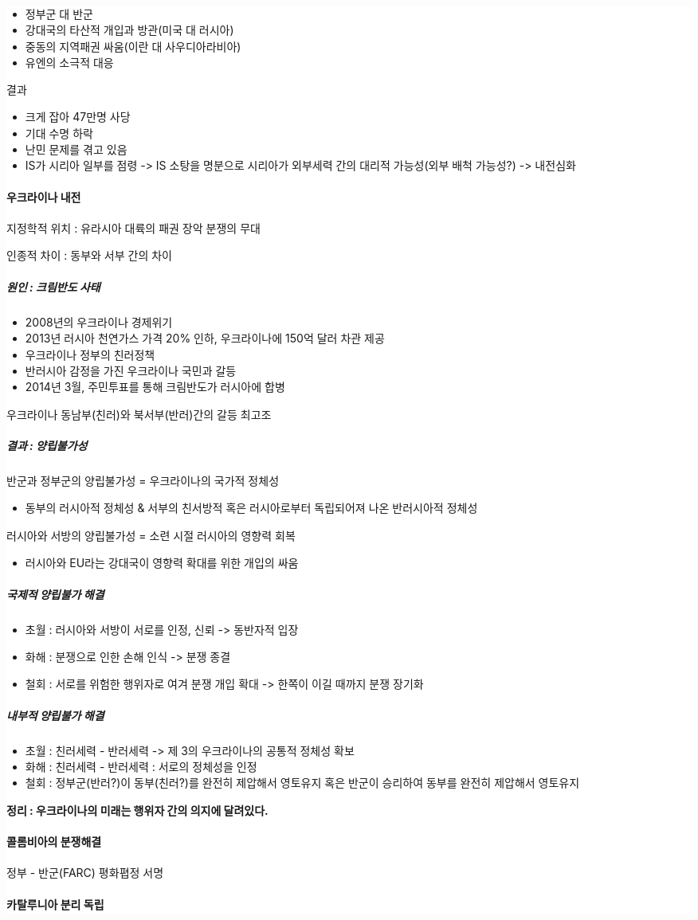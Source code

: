 - 정부군 대 반군
- 강대국의 타산적 개입과 방관(미국 대 러시아)
- 중동의 지역패권 싸움(이란 대 사우디아라비아)
- 유엔의 소극적 대응

결과

- 크게 잡아 47만명 사당
- 기대 수명 하락
- 난민 문제를 겪고 있음
- IS가 시리아 일부를 점령 -> IS 소탕을 명분으로 시리아가 외부세력 간의 대리적 가능성(외부 배척 가능성?) -> 내전심화

#### 우크라이나 내전

지정학적 위치 : 유라시아 대륙의 패권 장악 분쟁의 무대

인종적 차이 : 동부와 서부 간의 차이

##### 원인 : 크림반도 사태

- 2008년의 우크라이나 경제위기
- 2013년 러시아 천연가스 가격 20% 인하, 우크라이나에 150억 달러 차관 제공
- 우크라이나 정부의 친러정책
- 반러시아 감정을 가진 우크라이나 국민과 갈등
- 2014년 3월, 주민투표를 통해 크림반도가 러시아에 합병

우크라이나 동남부(친러)와 북서부(반러)간의 갈등 최고조

##### 결과 : 양립불가성

반군과 정부군의 양립불가성 = 우크라이나의 국가적 정체성

- 동부의 러시아적 정체성 & 서부의 친서방적 혹은 러시아로부터 독립되어져 나온 반러시아적 정체성

러시아와 서방의 양립불가성 = 소련 시절 러시아의 영향력 회복

- 러시아와 EU라는 강대국이 영향력 확대를 위한 개입의 싸움

##### 국제적 양립불가 해결

- 초월 : 러시아와 서방이 서로를 인정, 신뢰 -> 동반자적 입장

- 화해 : 분쟁으로 인한 손해 인식 -> 분쟁 종결

- 철회 : 서로를 위험한 행위자로 여겨 분쟁 개입 확대 -> 한쪽이 이길 때까지 분쟁 장기화

##### 내부적 양립불가 해결

- 초월 : 친러세력 - 반러세력 -> 제 3의 우크라이나의 공통적 정체성 확보
- 화해 : 친러세력 - 반러세력 : 서로의 정체성을 인정
- 철회 : 정부군(반러?)이 동부(친러?)를 완전히 제압해서 영토유지 혹은 반군이 승리하여 동부를 완전히 제압해서 영토유지

**정리 : 우크라이나의 미래는 행위자 간의 의지에 달려있다.**

#### 콜롬비아의 분쟁해결

정부 - 반군(FARC) 평화폅정 서명

#### 카탈루니아 분리 독립
